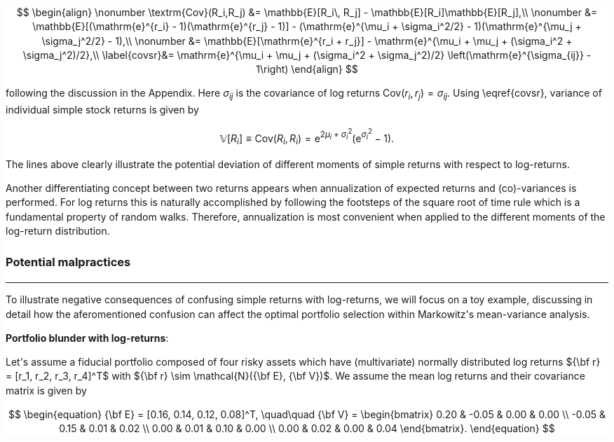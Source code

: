 $$
\begin{align}
\nonumber \textrm{Cov}(R_i,R_j) &= \mathbb{E}[R_i\, R_j] - \mathbb{E}[R_i]\mathbb{E}[R_j],\\
\nonumber &= \mathbb{E}[(\mathrm{e}^{r_i} - 1)(\mathrm{e}^{r_j} - 1)] - (\mathrm{e}^{\mu_i + \sigma_i^2/2} - 1)(\mathrm{e}^{\mu_j + \sigma_j^2/2} - 1),\\
\nonumber &= \mathbb{E}[\mathrm{e}^{r_i + r_j}] - \mathrm{e}^{\mu_i + \mu_j + (\sigma_i^2 + \sigma_j^2)/2},\\
\label{covsr}&=  \mathrm{e}^{\mu_i + \mu_j + (\sigma_i^2 + \sigma_j^2)/2} \left(\mathrm{e}^{\sigma_{ij}} - 1\right)
\end{align}
$$

following the discussion in the Appendix. Here $\sigma_{ij}$ is the covariance of log returns $\textrm{Cov}(r_i,r_j) =\sigma_{ij}$.
Using \eqref{covsr}, variance of individual simple stock returns is given by 

$$
\begin{equation}\label{varR}
\mathbb{V}[R_i] \equiv \textrm{Cov}(R_i,R_i) = \mathrm{e}^{2\mu_i + \sigma_i^2}\left(\mathrm{e}^{\sigma_i^2} - 1\right). 
\end{equation}
$$

The lines above clearly illustrate the potential deviation of different moments of simple returns with respect to log-returns. 

Another differentiating concept between two returns appears when annualization of expected returns and (co)-variances is performed. For log returns this is naturally accomplished
by following the footsteps of the square root of time rule which is a fundamental property of random walks. Therefore, annualization is most 
convenient when applied to the different moments of the log-return distribution. 

### Potential malpractices  
------

To illustrate negative consequences of confusing simple returns with log-returns, we will focus on a toy example, discussing in detail how the
aferomentioned confusion can affect the optimal portfolio selection within Markowitz's mean-variance analysis. 

**Portfolio blunder with log-returns**: 

Let's assume a fiducial portfolio composed of four risky assets which have (multivariate) normally distributed
log returns ${\bf r} = [r_1, r_2, r_3, r_4]^T$ with ${\bf r} \sim \mathcal{N}({\bf E}, {\bf V})$.
We assume the mean log returns and their covariance matrix is given by

$$
\begin{equation}
{\bf E} = [0.16, 0.14, 0.12, 0.08]^T, \quad\quad
{\bf V} = 
\begin{bmatrix}
0.20 & -0.05 & 0.00 & 0.00 \\
-0.05 & 0.15 & 0.01 & 0.02 \\
0.00 & 0.01 & 0.10 & 0.00 \\
0.00 & 0.02 & 0.00 & 0.04
\end{bmatrix}.
\end{equation}
$$
